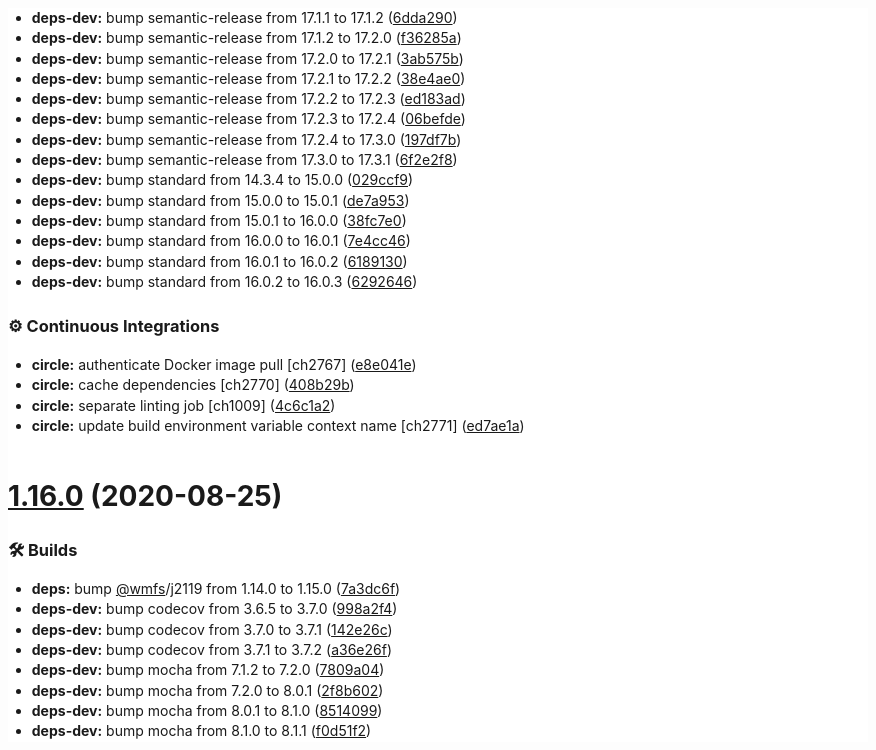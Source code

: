* **deps-dev:** bump semantic-release from 17.1.1 to 17.1.2 ([6dda290](https://github.com/wmfs/statelint/commit/6dda290e069c9073d46b28700f2247ff92785540))
* **deps-dev:** bump semantic-release from 17.1.2 to 17.2.0 ([f36285a](https://github.com/wmfs/statelint/commit/f36285a3989ce1c42a0d1f9f03497b4670487b2d))
* **deps-dev:** bump semantic-release from 17.2.0 to 17.2.1 ([3ab575b](https://github.com/wmfs/statelint/commit/3ab575b3ad738c4682a422fd7ff87f64061b8121))
* **deps-dev:** bump semantic-release from 17.2.1 to 17.2.2 ([38e4ae0](https://github.com/wmfs/statelint/commit/38e4ae02cf07c6fe2c335826e0710c0c5ca7c154))
* **deps-dev:** bump semantic-release from 17.2.2 to 17.2.3 ([ed183ad](https://github.com/wmfs/statelint/commit/ed183ad314cb44f284e5c5116e0f75dfa4efa4f0))
* **deps-dev:** bump semantic-release from 17.2.3 to 17.2.4 ([06befde](https://github.com/wmfs/statelint/commit/06befdef0203691f04e6f4362dc896fdc3069f95))
* **deps-dev:** bump semantic-release from 17.2.4 to 17.3.0 ([197df7b](https://github.com/wmfs/statelint/commit/197df7b22fde023febf7631a7153e80ff486d884))
* **deps-dev:** bump semantic-release from 17.3.0 to 17.3.1 ([6f2e2f8](https://github.com/wmfs/statelint/commit/6f2e2f891b47115f6d739e72b5b02843ede9094a))
* **deps-dev:** bump standard from 14.3.4 to 15.0.0 ([029ccf9](https://github.com/wmfs/statelint/commit/029ccf903247c7849d2e84077c971f313f2bf369))
* **deps-dev:** bump standard from 15.0.0 to 15.0.1 ([de7a953](https://github.com/wmfs/statelint/commit/de7a953cb8f023dae2e70d141222e56551bfa599))
* **deps-dev:** bump standard from 15.0.1 to 16.0.0 ([38fc7e0](https://github.com/wmfs/statelint/commit/38fc7e02bde267cb8a43bd459276650851c68fa5))
* **deps-dev:** bump standard from 16.0.0 to 16.0.1 ([7e4cc46](https://github.com/wmfs/statelint/commit/7e4cc465637b60e994f690487c73531ba0fcd613))
* **deps-dev:** bump standard from 16.0.1 to 16.0.2 ([6189130](https://github.com/wmfs/statelint/commit/61891301866de00a7a2402a727637f7dd1392545))
* **deps-dev:** bump standard from 16.0.2 to 16.0.3 ([6292646](https://github.com/wmfs/statelint/commit/629264639017159b4001f84c851f9d06234e14e7))


### ⚙️ Continuous Integrations

* **circle:** authenticate Docker image pull [ch2767] ([e8e041e](https://github.com/wmfs/statelint/commit/e8e041e95308928c513735200d279999d162b0c9))
* **circle:** cache dependencies [ch2770] ([408b29b](https://github.com/wmfs/statelint/commit/408b29b1048078737029e0842d74256e4d9c93b9))
* **circle:** separate linting job [ch1009] ([4c6c1a2](https://github.com/wmfs/statelint/commit/4c6c1a2cccc0525c8dc4d4dbbac35e7899fee223))
* **circle:** update build environment variable context name [ch2771] ([ed7ae1a](https://github.com/wmfs/statelint/commit/ed7ae1a77e9afcfa41f908eaa72ace48fe32de6c))

# [1.16.0](https://github.com/wmfs/statelint/compare/v1.15.0...v1.16.0) (2020-08-25)


### 🛠 Builds

* **deps:** bump [@wmfs](https://github.com/wmfs)/j2119 from 1.14.0 to 1.15.0 ([7a3dc6f](https://github.com/wmfs/statelint/commit/7a3dc6ffcd16df8648de90181e4512f1ee8626b8))
* **deps-dev:** bump codecov from 3.6.5 to 3.7.0 ([998a2f4](https://github.com/wmfs/statelint/commit/998a2f4c4bd1a381d052f1d4152d5657175874c8))
* **deps-dev:** bump codecov from 3.7.0 to 3.7.1 ([142e26c](https://github.com/wmfs/statelint/commit/142e26c73bcee20d06b3de143844fb029f1d7241))
* **deps-dev:** bump codecov from 3.7.1 to 3.7.2 ([a36e26f](https://github.com/wmfs/statelint/commit/a36e26f08691192216ef41bbb9b503288e9619ca))
* **deps-dev:** bump mocha from 7.1.2 to 7.2.0 ([7809a04](https://github.com/wmfs/statelint/commit/7809a04b8547106a3057e61d3aae42b5911fb3e5))
* **deps-dev:** bump mocha from 7.2.0 to 8.0.1 ([2f8b602](https://github.com/wmfs/statelint/commit/2f8b6021eea1b2f9db4527261ca5814b8fa52672))
* **deps-dev:** bump mocha from 8.0.1 to 8.1.0 ([8514099](https://github.com/wmfs/statelint/commit/85140998f1a0d4813ecb3e8e2e29cf29b77b34ee))
* **deps-dev:** bump mocha from 8.1.0 to 8.1.1 ([f0d51f2](https://github.com/wmfs/statelint/commit/f0d51f2af8e54391c88e713ff7aa6d219d1b10a0))